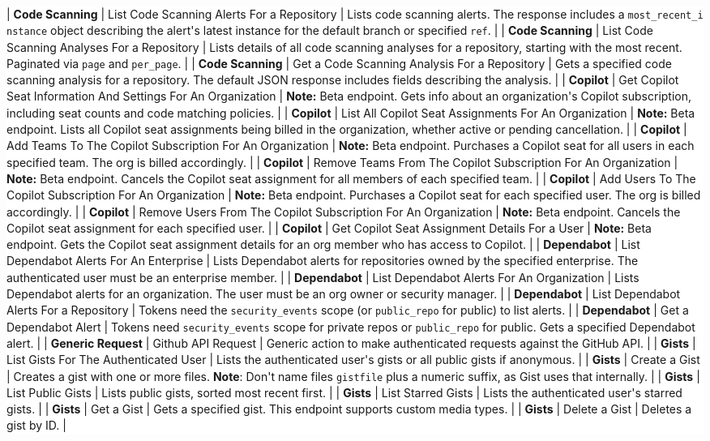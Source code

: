 | **Code Scanning**       | List Code Scanning Alerts For a Repository                       | Lists code scanning alerts. The response includes a `most_recent_instance` object describing the alert's latest instance for the default branch or specified `ref`.                         |
| **Code Scanning**       | List Code Scanning Analyses For a Repository                     | Lists details of all code scanning analyses for a repository, starting with the most recent. Paginated via `page` and `per_page`.                                                           |
| **Code Scanning**       | Get a Code Scanning Analysis For a Repository                    | Gets a specified code scanning analysis for a repository. The default JSON response includes fields describing the analysis.                                                                |
| **Copilot**             | Get Copilot Seat Information And Settings For An Organization    | **Note:** Beta endpoint. Gets info about an organization's Copilot subscription, including seat counts and code matching policies.                                                          |
| **Copilot**             | List All Copilot Seat Assignments For An Organization            | **Note:** Beta endpoint. Lists all Copilot seat assignments being billed in the organization, whether active or pending cancellation.                                                       |
| **Copilot**             | Add Teams To The Copilot Subscription For An Organization        | **Note:** Beta endpoint. Purchases a Copilot seat for all users in each specified team. The org is billed accordingly.                                                                      |
| **Copilot**             | Remove Teams From The Copilot Subscription For An Organization   | **Note:** Beta endpoint. Cancels the Copilot seat assignment for all members of each specified team.                                                                                        |
| **Copilot**             | Add Users To The Copilot Subscription For An Organization        | **Note:** Beta endpoint. Purchases a Copilot seat for each specified user. The org is billed accordingly.                                                                                   |
| **Copilot**             | Remove Users From The Copilot Subscription For An Organization   | **Note:** Beta endpoint. Cancels the Copilot seat assignment for each specified user.                                                                                                       |
| **Copilot**             | Get Copilot Seat Assignment Details For a User                   | **Note:** Beta endpoint. Gets the Copilot seat assignment details for an org member who has access to Copilot.                                                                              |
| **Dependabot**          | List Dependabot Alerts For An Enterprise                         | Lists Dependabot alerts for repositories owned by the specified enterprise. The authenticated user must be an enterprise member.                                                            |
| **Dependabot**          | List Dependabot Alerts For An Organization                       | Lists Dependabot alerts for an organization. The user must be an org owner or security manager.                                                                                             |
| **Dependabot**          | List Dependabot Alerts For a Repository                          | Tokens need the `security_events` scope (or `public_repo` for public) to list alerts.                                                                                                       |
| **Dependabot**          | Get a Dependabot Alert                                           | Tokens need `security_events` scope for private repos or `public_repo` for public. Gets a specified Dependabot alert.                                                                       |
| **Generic Request**     | Github API Request                                               | Generic action to make authenticated requests against the GitHub API.                                                                                                                       |
| **Gists**               | List Gists For The Authenticated User                            | Lists the authenticated user's gists or all public gists if anonymous.                                                                                                                      |
| **Gists**               | Create a Gist                                                    | Creates a gist with one or more files. **Note**: Don't name files `gistfile` plus a numeric suffix, as Gist uses that internally.                                                           |
| **Gists**               | List Public Gists                                                | Lists public gists, sorted most recent first.                                                                                                                                               |
| **Gists**               | List Starred Gists                                               | Lists the authenticated user's starred gists.                                                                                                                                               |
| **Gists**               | Get a Gist                                                       | Gets a specified gist. This endpoint supports custom media types.                                                                                                                           |
| **Gists**               | Delete a Gist                                                    | Deletes a gist by ID.                                                                                                                                                                       |